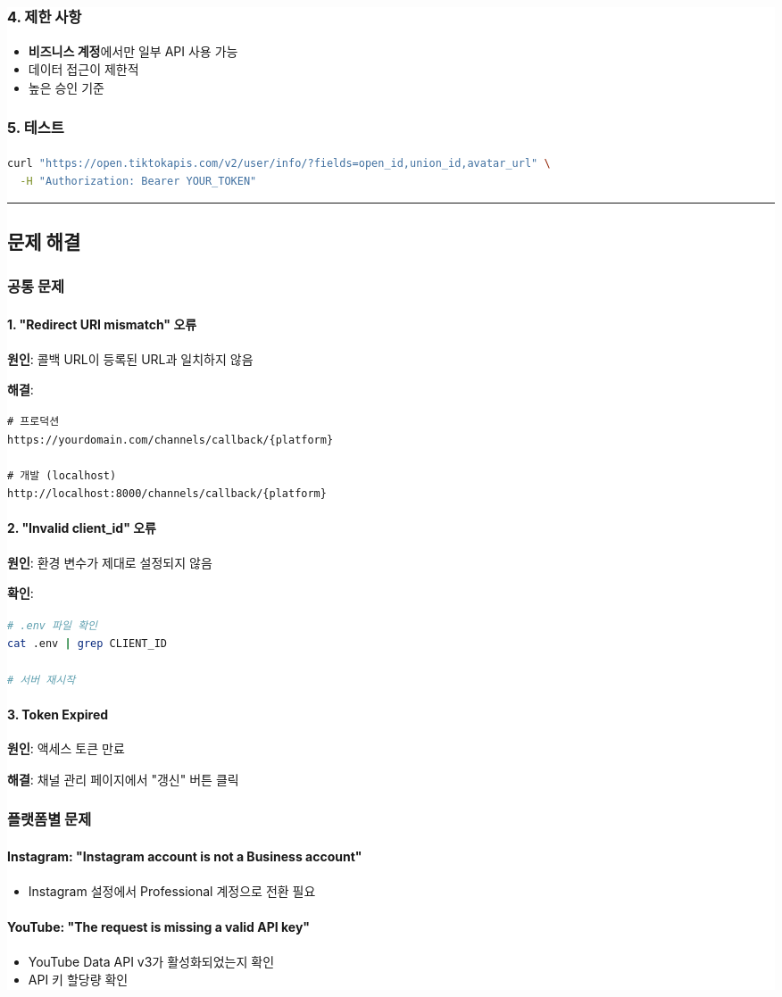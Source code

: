 ### 4. 제한 사항
- **비즈니스 계정**에서만 일부 API 사용 가능
- 데이터 접근이 제한적
- 높은 승인 기준

### 5. 테스트
```bash
curl "https://open.tiktokapis.com/v2/user/info/?fields=open_id,union_id,avatar_url" \
  -H "Authorization: Bearer YOUR_TOKEN"
```

---

## 문제 해결

### 공통 문제

#### 1. "Redirect URI mismatch" 오류
**원인**: 콜백 URL이 등록된 URL과 일치하지 않음

**해결**:
```env
# 프로덕션
https://yourdomain.com/channels/callback/{platform}

# 개발 (localhost)
http://localhost:8000/channels/callback/{platform}
```

#### 2. "Invalid client_id" 오류
**원인**: 환경 변수가 제대로 설정되지 않음

**확인**:
```bash
# .env 파일 확인
cat .env | grep CLIENT_ID

# 서버 재시작
```

#### 3. Token Expired
**원인**: 액세스 토큰 만료

**해결**: 채널 관리 페이지에서 "갱신" 버튼 클릭

### 플랫폼별 문제

#### Instagram: "Instagram account is not a Business account"
- Instagram 설정에서 Professional 계정으로 전환 필요

#### YouTube: "The request is missing a valid API key"
- YouTube Data API v3가 활성화되었는지 확인
- API 키 할당량 확인
